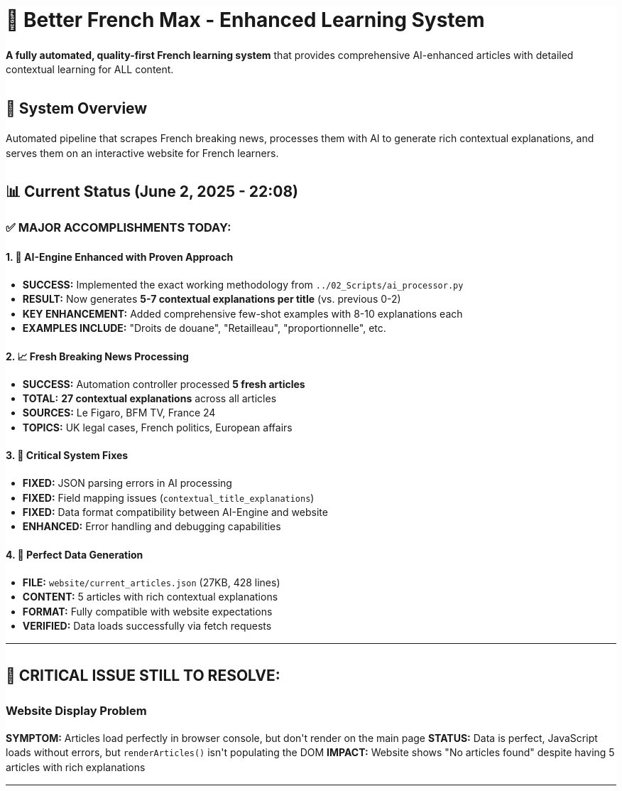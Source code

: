 # 🤖 Better French Max - Enhanced Learning System

**A fully automated, quality-first French learning system** that provides comprehensive AI-enhanced articles with detailed contextual learning for ALL content.

## 🎯 **System Overview**
Automated pipeline that scrapes French breaking news, processes them with AI to generate rich contextual explanations, and serves them on an interactive website for French learners.

## 📊 **Current Status** (June 2, 2025 - 22:08)

### ✅ **MAJOR ACCOMPLISHMENTS TODAY:**

#### 1. **🚀 AI-Engine Enhanced with Proven Approach**
- **SUCCESS:** Implemented the exact working methodology from `../02_Scripts/ai_processor.py`
- **RESULT:** Now generates **5-7 contextual explanations per title** (vs. previous 0-2)
- **KEY ENHANCEMENT:** Added comprehensive few-shot examples with 8-10 explanations each
- **EXAMPLES INCLUDE:** "Droits de douane", "Retailleau", "proportionnelle", etc.

#### 2. **📈 Fresh Breaking News Processing**
- **SUCCESS:** Automation controller processed **5 fresh articles** 
- **TOTAL:** **27 contextual explanations** across all articles
- **SOURCES:** Le Figaro, BFM TV, France 24
- **TOPICS:** UK legal cases, French politics, European affairs

#### 3. **🔧 Critical System Fixes**
- **FIXED:** JSON parsing errors in AI processing
- **FIXED:** Field mapping issues (`contextual_title_explanations`)
- **FIXED:** Data format compatibility between AI-Engine and website
- **ENHANCED:** Error handling and debugging capabilities

#### 4. **💾 Perfect Data Generation**
- **FILE:** `website/current_articles.json` (27KB, 428 lines)
- **CONTENT:** 5 articles with rich contextual explanations
- **FORMAT:** Fully compatible with website expectations
- **VERIFIED:** Data loads successfully via fetch requests

---

## 🚨 **CRITICAL ISSUE STILL TO RESOLVE:**

### **Website Display Problem**
**SYMPTOM:** Articles load perfectly in browser console, but don't render on the main page
**STATUS:** Data is perfect, JavaScript loads without errors, but `renderArticles()` isn't populating the DOM
**IMPACT:** Website shows "No articles found" despite having 5 articles with rich explanations

---
